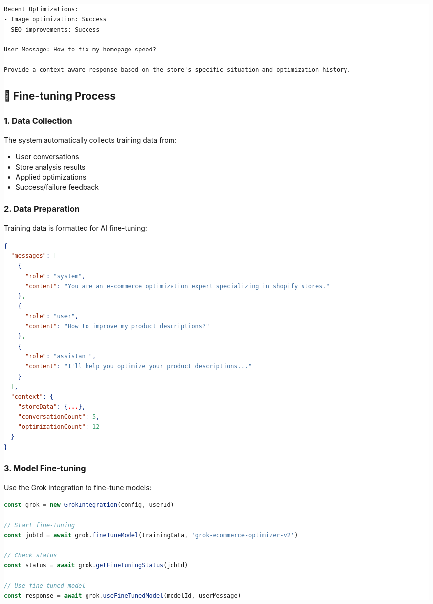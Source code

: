 ```
Recent Optimizations:
- Image optimization: Success
- SEO improvements: Success

User Message: How to fix my homepage speed?

Provide a context-aware response based on the store's specific situation and optimization history.
```

## 🔧 Fine-tuning Process

### 1. Data Collection

The system automatically collects training data from:
- User conversations
- Store analysis results
- Applied optimizations
- Success/failure feedback

### 2. Data Preparation

Training data is formatted for AI fine-tuning:

```json
{
  "messages": [
    {
      "role": "system",
      "content": "You are an e-commerce optimization expert specializing in shopify stores."
    },
    {
      "role": "user",
      "content": "How to improve my product descriptions?"
    },
    {
      "role": "assistant",
      "content": "I'll help you optimize your product descriptions..."
    }
  ],
  "context": {
    "storeData": {...},
    "conversationCount": 5,
    "optimizationCount": 12
  }
}
```

### 3. Model Fine-tuning

Use the Grok integration to fine-tune models:

```typescript
const grok = new GrokIntegration(config, userId)

// Start fine-tuning
const jobId = await grok.fineTuneModel(trainingData, 'grok-ecommerce-optimizer-v2')

// Check status
const status = await grok.getFineTuningStatus(jobId)

// Use fine-tuned model
const response = await grok.useFineTunedModel(modelId, userMessage)
```
